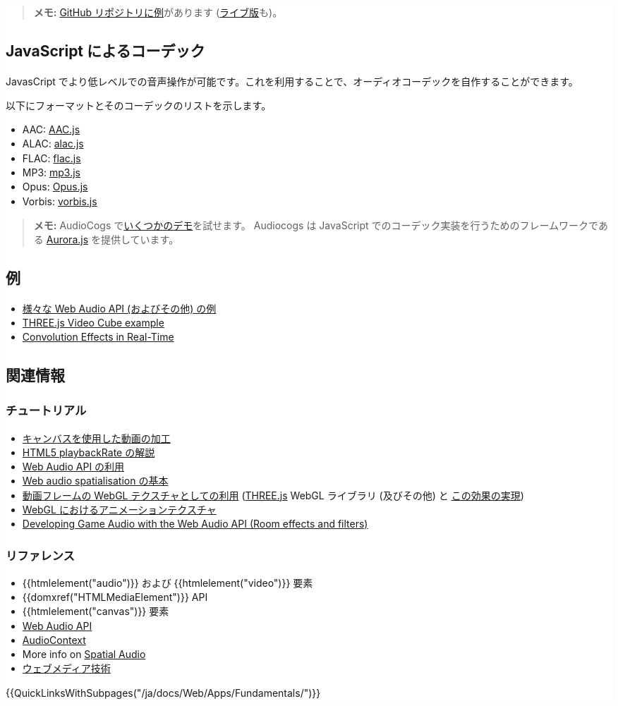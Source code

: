 > **メモ:** [GitHub リポジトリに例](https://github.com/mdn/webaudio-examples/tree/master/panner-node)があります ([ライブ版](https://mdn.github.io/webaudio-examples/panner-node/)も)。

## JavaScript によるコーデック

JavasCript でより低レベルでの音声操作が可能です。これを利用することで、オーディオコーデックを自作することができます。

以下にフォーマットとそのコーデックのリストを示します。

- AAC: [AAC.js](https://github.com/audiocogs/aac.js)
- ALAC: [alac.js](https://github.com/audiocogs/alac.js)
- FLAC: [flac.js](https://github.com/audiocogs/flac.js)
- MP3: [mp3.js](https://github.com/audiocogs/mp3.js)
- Opus: [Opus.js](https://github.com/audiocogs/opus.js)
- Vorbis: [vorbis.js](https://github.com/audiocogs/vorbis.js)

> **メモ:** AudioCogs で[いくつかのデモ](http://audiocogs.org/codecs/)を試せます。 Audiocogs は JavaScript でのコーデック実装を行うためのフレームワークである [Aurora.js](http://audiocogs.org/codecs/) を提供しています。

## 例

- [様々な Web Audio API (およびその他) の例](https://github.com/mdn/)
- [THREE.js Video Cube example](https://github.com/chrisdavidmills/threejs-video-cube)
- [Convolution Effects in Real-Time](http://chromium.googlecode.com/svn/trunk/samples/audio/convolution-effects.html)

## 関連情報

### チュートリアル

- [キャンバスを使用した動画の加工](/ja/docs/Web/HTML/Manipulating_video_using_canvas)
- [HTML5 playbackRate の解説](/ja/Apps/Build/Manipulating_media/HTML5_playbackRate_explained)
- [Web Audio API の利用](/ja/docs/Web/API/Web_Audio_API/Using_Web_Audio_API)
- [Web audio spatialisation の基本](/ja/docs/Web/API/Web_Audio_API/Web_audio_spatialisation_basics)
- [動画フレームの WebGL テクスチャとしての利用](/ja/docs/Web/WebGL/Animating_textures_in_WebGL#Using_the_video_frames_as_a_texture) ([THREE.js](http://threejs.org) WebGL ライブラリ (及びその他) と [この効果の実現](http://stemkoski.github.io/Three.js/Video.html))
- [WebGL におけるアニメーションテクスチャ](/ja/docs/Web/WebGL/Animating_textures_in_WebGL)
- [Developing Game Audio with the Web Audio API (Room effects and filters)](http://www.html5rocks.com/en/tutorials/webaudio/games/#toc-room)

### リファレンス

- {{htmlelement("audio")}} および {{htmlelement("video")}} 要素
- {{domxref("HTMLMediaElement")}} API
- {{htmlelement("canvas")}} 要素
- [Web Audio API](/ja/docs/Web/API/Web_Audio_API)
- [AudioContext](/ja/docs/Web/API/AudioContext)
- More info on [Spatial Audio](/ja/docs/Web/API/AudioContext.createPanner)
- [ウェブメディア技術](/ja/docs/Web/Media)

{{QuickLinksWithSubpages("/ja/docs/Web/Apps/Fundamentals/")}}
